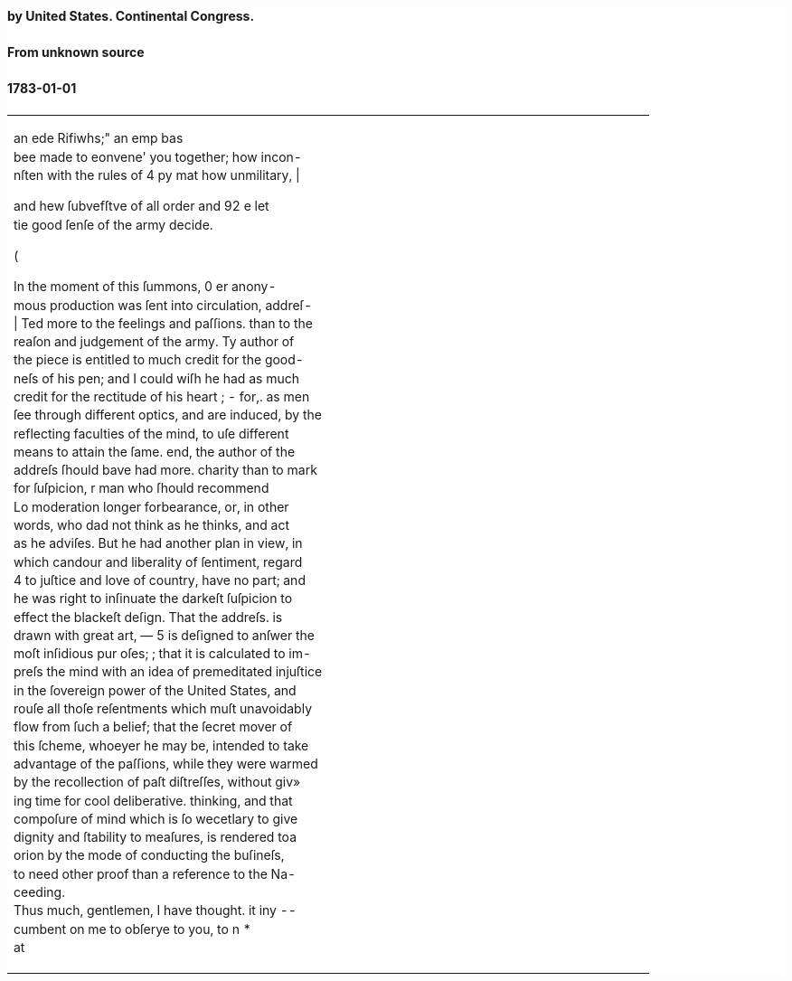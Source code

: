 #### by United States. Continental Congress.

#### From unknown source

#### 1783-01-01

<table style="width: 100%;"><tr><td style="width: 50%">

  
an ede Rifiwhs;&quot; an emp bas  
bee made to eonvene&#x27; you together; how incon-  
nſten with the rules of 4 py mat how unmilitary, |  
  
and hew ſubvefſtve of all order and 92 e let  
tie good ſenſe of the army decide.  
  
  
(  
  
In the moment of this ſummons, 0 er anony-  
mous production was ſent into circulation, addreſ-  
| Ted more to the feelings and paſſions. than to the  
reaſon and judgement of the army. Ty author of  
the piece is entitled to much credit for the good-  
neſs of his pen; and I could wiſh he had as much  
credit for the rectitude of his heart ; - for,. as men  
ſee through different optics, and are induced, by the  
reflecting faculties of the mind, to uſe different  
means to attain the ſame. end, the author of the  
addreſs ſhould bave had more. charity than to mark  
for ſuſpicion, r man who ſhould recommend  
Lo moderation longer forbearance, or, in other  
words, who dad not think as he thinks, and act  
as he adviſes. But he had another plan in view, in  
which candour and liberality of ſentiment, regard  
4 to juſtice and love of country, have no part; and  
he was right to inſinuate the darkeſt ſuſpicion to  
effect the blackeſt deſign. That the addreſs. is  
drawn with great art, — 5 is deſigned to anſwer the  
moſt inſidious pur oſes; ; that it is calculated to im-  
preſs the mind with an idea of premeditated injuſtice  
in the ſovereign power of the United States, and  
rouſe all thoſe reſentments which muſt unavoidably  
flow from ſuch a belief; that the ſecret mover of  
this ſcheme, whoeyer he may be, intended to take  
advantage of the paſſions, while they were warmed  
by the recollection of paſt diſtreſſes, without giv»  
ing time for cool deliberative. thinking, and that  
compoſure of mind which is ſo wecetlary to give  
dignity and ſtability to meaſures, is rendered toa  
orion by the mode of conducting the buſineſs,  
to need other proof than a reference to the Na-  
ceeding.  
Thus much, gentlemen, I have thought. it iny --  
cumbent on me to obſerye to you, to n *  
at  
  